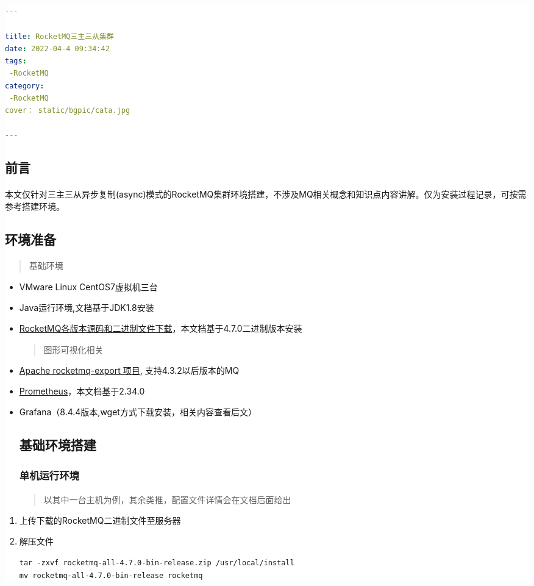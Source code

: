 ```yaml
---

title: RocketMQ三主三从集群
date: 2022-04-4 09:34:42
tags:
 -RocketMQ
category:
 -RocketMQ
cover： static/bgpic/cata.jpg

---
```




<a name="jFxMr"></a>

## 前言

本文仅针对三主三从异步复制(async)模式的RocketMQ集群环境搭建，不涉及MQ相关概念和知识点内容讲解。仅为安装过程记录，可按需参考搭建环境。
<a name="LbGNI"></a>

## 环境准备

> 基础环境

- VMware Linux CentOS7虚拟机三台

- Java运行环境,文档基于JDK1.8安装

- [RocketMQ各版本源码和二进制文件下载](https://rocketmq.apache.org/dowloading/releases/)，本文档基于4.7.0二进制版本安装
  
  > 图形可视化相关

- [Apache rocketmq-export 项目](https://github.com/apache/rocketmq-exporter), 支持4.3.2以后版本的MQ

- [Prometheus](https://prometheus.io/download/)，本文档基于2.34.0

- Grafana（8.4.4版本,wget方式下载安装，相关内容查看后文）
  <a name="lrGnT"></a>
  
  ## 基础环境搭建
  
  <a name="bmJhY"></a>
  
  ### 单机运行环境
  
  > 以其中一台主机为例，其余类推，配置文件详情会在文档后面给出
1. 上传下载的RocketMQ二进制文件至服务器

2. 解压文件
   
   ```shell
   tar -zxvf rocketmq-all-4.7.0-bin-release.zip /usr/local/install
   mv rocketmq-all-4.7.0-bin-release rocketmq
   ```
